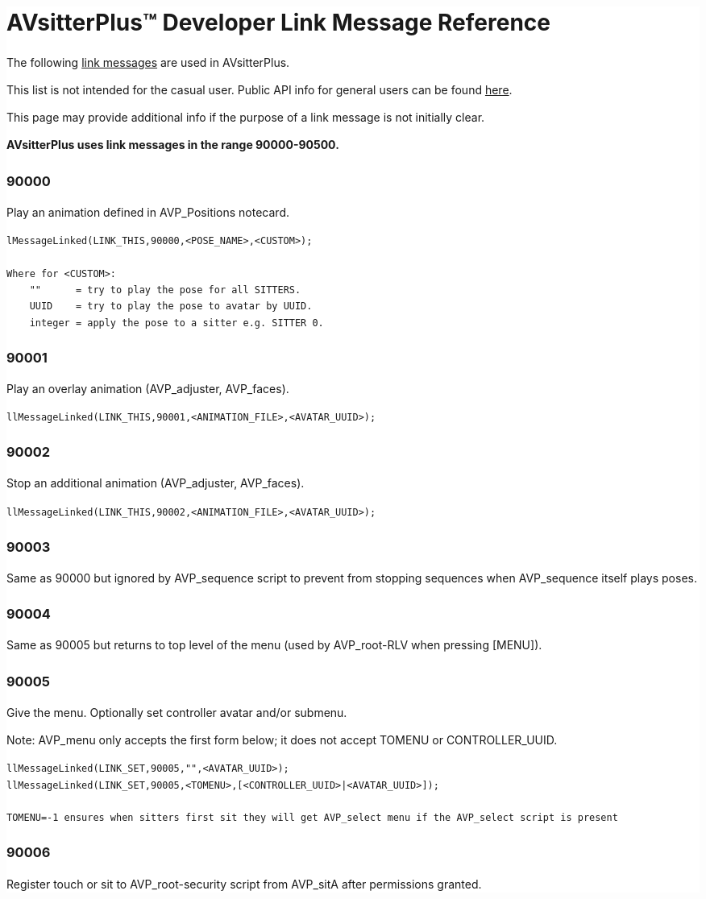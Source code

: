# AVsitterPlus&trade; Developer Link Message Reference

The following [link messages](http://wiki.secondlife.com/wiki/Link_message) are used in AVsitterPlus.

This list is not intended for the casual user. Public API info for general users can be found [here](https://avsitterplus.github.io/avsitterplus.html).

This page may provide additional info if the purpose of a link message is not initially clear.

**AVsitterPlus uses link messages in the range 90000-90500.**

### 90000
Play an animation defined in AVP_Positions notecard.

    lMessageLinked(LINK_THIS,90000,<POSE_NAME>,<CUSTOM>);
    
    Where for <CUSTOM>:
        ""      = try to play the pose for all SITTERS.
        UUID    = try to play the pose to avatar by UUID.
        integer = apply the pose to a sitter e.g. SITTER 0.

### 90001
Play an overlay animation (AVP_adjuster, AVP_faces).

    llMessageLinked(LINK_THIS,90001,<ANIMATION_FILE>,<AVATAR_UUID>);

### 90002
Stop an additional animation (AVP_adjuster, AVP_faces).

    llMessageLinked(LINK_THIS,90002,<ANIMATION_FILE>,<AVATAR_UUID>);

### 90003
Same as 90000 but ignored by AVP_sequence script to prevent from stopping sequences when AVP_sequence itself plays poses.

### 90004
Same as 90005 but returns to top level of the menu (used by AVP_root-RLV when pressing [MENU]).

### 90005
Give the menu. Optionally set controller avatar and/or submenu.

Note: AVP_menu only accepts the first form below; it does not accept TOMENU or CONTROLLER_UUID.

    llMessageLinked(LINK_SET,90005,"",<AVATAR_UUID>);
    llMessageLinked(LINK_SET,90005,<TOMENU>,[<CONTROLLER_UUID>|<AVATAR_UUID>]);
    
    TOMENU=-1 ensures when sitters first sit they will get AVP_select menu if the AVP_select script is present

### 90006
Register touch or sit to AVP_root-security script from AVP_sitA after permissions granted.
